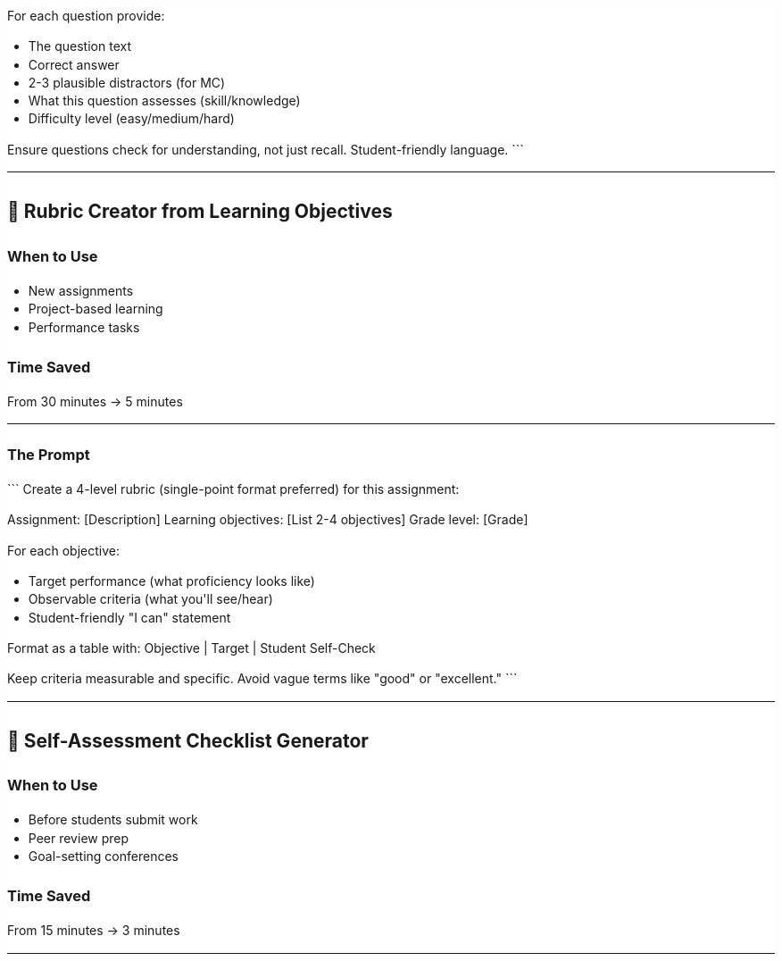 For each question provide:
- The question text
- Correct answer
- 2-3 plausible distractors (for MC)
- What this question assesses (skill/knowledge)
- Difficulty level (easy/medium/hard)

Ensure questions check for understanding, not just recall. Student-friendly language.
\`\`\`

---

## 📝 Rubric Creator from Learning Objectives

### When to Use
- New assignments
- Project-based learning
- Performance tasks

### Time Saved
From 30 minutes → 5 minutes

---

### The Prompt

\`\`\`
Create a 4-level rubric (single-point format preferred) for this assignment:

Assignment: [Description]
Learning objectives: [List 2-4 objectives]
Grade level: [Grade]

For each objective:
- Target performance (what proficiency looks like)
- Observable criteria (what you'll see/hear)
- Student-friendly "I can" statement

Format as a table with: Objective | Target | Student Self-Check

Keep criteria measurable and specific. Avoid vague terms like "good" or "excellent."
\`\`\`

---

## 🎯 Self-Assessment Checklist Generator

### When to Use
- Before students submit work
- Peer review prep
- Goal-setting conferences

### Time Saved
From 15 minutes → 3 minutes

---

[Criterion 1]: [Description]
[Criterion 2]: [Description]
[Criterion 3]: [Description]